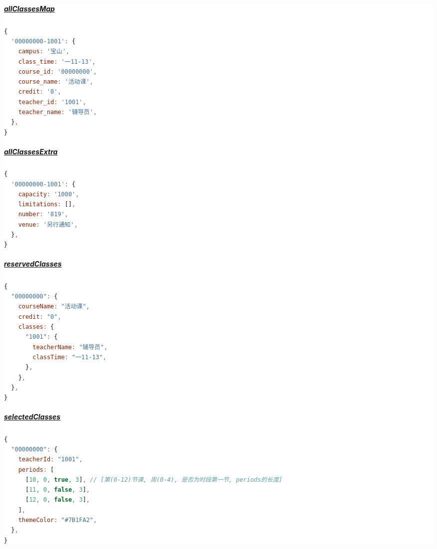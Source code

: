 ##### [allClassesMap](#state-allclassesmap)

```javascript
{
  '00000000-1001': {
    campus: '宝山',
    class_time: '一11-13',
    course_id: '00000000',
    course_name: '活动课',
    credit: '0',
    teacher_id: '1001',
    teacher_name: '辅导员',
  },
}
```

##### [allClassesExtra](#state-allclassesextra)

```javascript
{
  '00000000-1001': {
    capacity: '1000',
    limitations: [],
    number: '819',
    venue: '另行通知',
  },
}
```

##### [reservedClasses](#state-reservedclasses)

```javascript
{
  "00000000": {
    courseName: "活动课",
    credit: "0",
    classes: {
      "1001": {
        teacherName: "辅导员",
        classTime: "一11-13",
      },
    },
  },
}
```

##### [selectedClasses](#state-selectedclasses)

```javascript
{
  "00000000": {
    teacherId: "1001",
    periods: [
      [10, 0, true, 3], // [第(0-12)节课, 周(0-4), 是否为时段第一节, periods的长度]
      [11, 0, false, 3],
      [12, 0, false, 3],
    ],
    themeColor: "#7B1FA2",
  },
}
```
